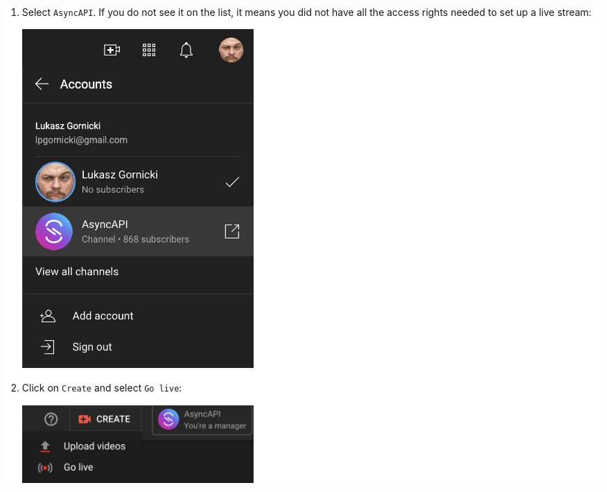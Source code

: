 1. Select `AsyncAPI`. If you do not see it on the list, it means you did not have all the access rights needed to set up a live stream:

    <img src="https://github.com/asyncapi/community/blob/master/assets/meetings/yt2.png" width="40%" alt="AsyncAPI option" />

1. Click on `Create` and select `Go live`:

    <img src="https://github.com/asyncapi/community/blob/master/assets/meetings/yt3.png" width="40%" alt="Create and Go Live options"/>
